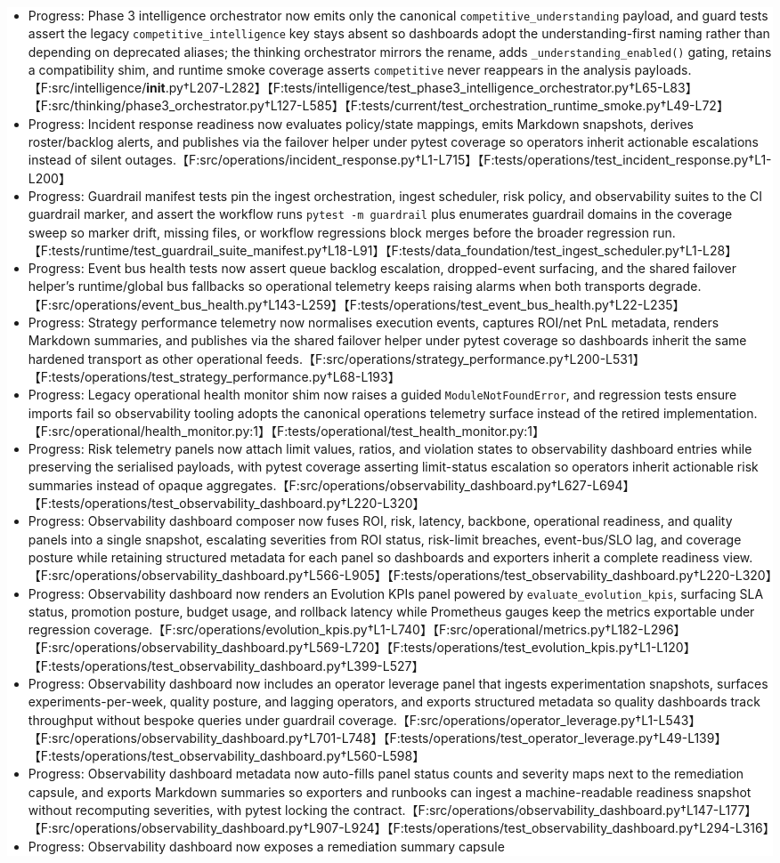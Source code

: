   - Progress: Phase 3 intelligence orchestrator now emits only the canonical `competitive_understanding` payload, and guard tests assert the legacy `competitive_intelligence` key stays absent so dashboards adopt the understanding-first naming rather than depending on deprecated aliases; the thinking orchestrator mirrors the rename, adds `_understanding_enabled()` gating, retains a compatibility shim, and runtime smoke coverage asserts `competitive` never reappears in the analysis payloads.【F:src/intelligence/__init__.py†L207-L282】【F:tests/intelligence/test_phase3_intelligence_orchestrator.py†L65-L83】【F:src/thinking/phase3_orchestrator.py†L127-L585】【F:tests/current/test_orchestration_runtime_smoke.py†L49-L72】
  - Progress: Incident response readiness now evaluates policy/state mappings,
    emits Markdown snapshots, derives roster/backlog alerts, and publishes via
    the failover helper under pytest coverage so operators inherit actionable
    escalations instead of silent outages.【F:src/operations/incident_response.py†L1-L715】【F:tests/operations/test_incident_response.py†L1-L200】
  - Progress: Guardrail manifest tests pin the ingest orchestration, ingest
    scheduler, risk policy, and observability suites to the CI guardrail marker,
    and assert the workflow runs `pytest -m guardrail` plus enumerates guardrail
    domains in the coverage sweep so marker drift, missing files, or workflow
    regressions block merges before the broader regression run.【F:tests/runtime/test_guardrail_suite_manifest.py†L18-L91】【F:tests/data_foundation/test_ingest_scheduler.py†L1-L28】
  - Progress: Event bus health tests now assert queue backlog escalation,
    dropped-event surfacing, and the shared failover helper’s runtime/global bus
    fallbacks so operational telemetry keeps raising alarms when both transports
    degrade.【F:src/operations/event_bus_health.py†L143-L259】【F:tests/operations/test_event_bus_health.py†L22-L235】
  - Progress: Strategy performance telemetry now normalises execution events,
    captures ROI/net PnL metadata, renders Markdown summaries, and publishes via
    the shared failover helper under pytest coverage so dashboards inherit the
    same hardened transport as other operational feeds.【F:src/operations/strategy_performance.py†L200-L531】【F:tests/operations/test_strategy_performance.py†L68-L193】
  - Progress: Legacy operational health monitor shim now raises a guided
    `ModuleNotFoundError`, and regression tests ensure imports fail so observability
    tooling adopts the canonical operations telemetry surface instead of the retired
    implementation.【F:src/operational/health_monitor.py:1】【F:tests/operational/test_health_monitor.py:1】
  - Progress: Risk telemetry panels now attach limit values, ratios, and
    violation states to observability dashboard entries while preserving the
    serialised payloads, with pytest coverage asserting limit-status escalation
    so operators inherit actionable risk summaries instead of opaque aggregates.【F:src/operations/observability_dashboard.py†L627-L694】【F:tests/operations/test_observability_dashboard.py†L220-L320】
  - Progress: Observability dashboard composer now fuses ROI, risk, latency,
    backbone, operational readiness, and quality panels into a single snapshot,
    escalating severities from ROI status, risk-limit breaches, event-bus/SLO
    lag, and coverage posture while retaining structured metadata for each panel
    so dashboards and exporters inherit a complete readiness view.【F:src/operations/observability_dashboard.py†L566-L905】【F:tests/operations/test_observability_dashboard.py†L220-L320】
  - Progress: Observability dashboard now renders an Evolution KPIs panel powered by `evaluate_evolution_kpis`, surfacing SLA status, promotion posture, budget usage, and rollback latency while Prometheus gauges keep the metrics exportable under regression coverage.【F:src/operations/evolution_kpis.py†L1-L740】【F:src/operational/metrics.py†L182-L296】【F:src/operations/observability_dashboard.py†L569-L720】【F:tests/operations/test_evolution_kpis.py†L1-L120】【F:tests/operations/test_observability_dashboard.py†L399-L527】
  - Progress: Observability dashboard now includes an operator leverage panel that ingests experimentation snapshots, surfaces experiments-per-week, quality posture, and lagging operators, and exports structured metadata so quality dashboards track throughput without bespoke queries under guardrail coverage.【F:src/operations/operator_leverage.py†L1-L543】【F:src/operations/observability_dashboard.py†L701-L748】【F:tests/operations/test_operator_leverage.py†L49-L139】【F:tests/operations/test_observability_dashboard.py†L560-L598】
  - Progress: Observability dashboard metadata now auto-fills panel status counts
    and severity maps next to the remediation capsule, and exports Markdown
    summaries so exporters and runbooks can ingest a machine-readable readiness
    snapshot without recomputing severities, with pytest locking the
    contract.【F:src/operations/observability_dashboard.py†L147-L177】【F:src/operations/observability_dashboard.py†L907-L924】【F:tests/operations/test_observability_dashboard.py†L294-L316】
  - Progress: Observability dashboard now exposes a remediation summary capsule